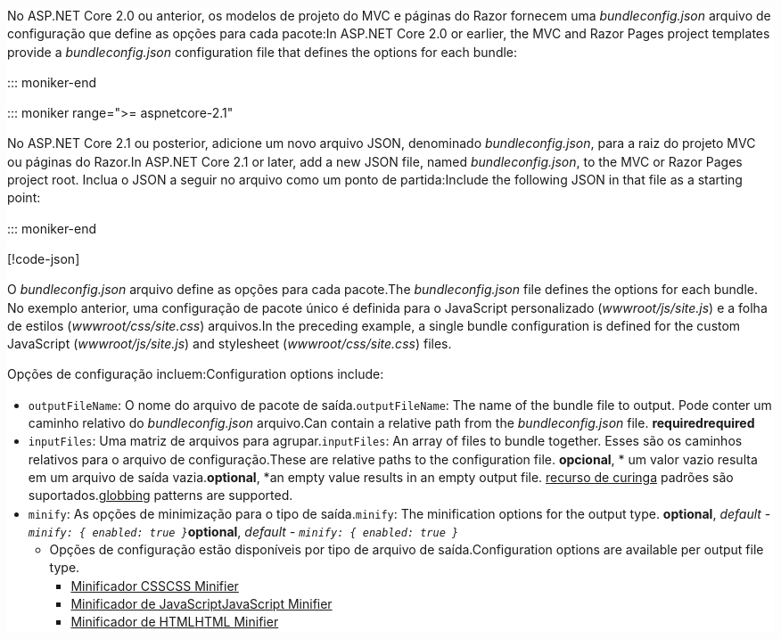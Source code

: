 <span data-ttu-id="f7b26-159">No ASP.NET Core 2.0 ou anterior, os modelos de projeto do MVC e páginas do Razor fornecem uma *bundleconfig.json* arquivo de configuração que define as opções para cada pacote:</span><span class="sxs-lookup"><span data-stu-id="f7b26-159">In ASP.NET Core 2.0 or earlier, the MVC and Razor Pages project templates provide a *bundleconfig.json* configuration file that defines the options for each bundle:</span></span>

::: moniker-end

::: moniker range=">= aspnetcore-2.1"

<span data-ttu-id="f7b26-160">No ASP.NET Core 2.1 ou posterior, adicione um novo arquivo JSON, denominado *bundleconfig.json*, para a raiz do projeto MVC ou páginas do Razor.</span><span class="sxs-lookup"><span data-stu-id="f7b26-160">In ASP.NET Core 2.1 or later, add a new JSON file, named *bundleconfig.json*, to the MVC or Razor Pages project root.</span></span> <span data-ttu-id="f7b26-161">Inclua o JSON a seguir no arquivo como um ponto de partida:</span><span class="sxs-lookup"><span data-stu-id="f7b26-161">Include the following JSON in that file as a starting point:</span></span>

::: moniker-end

[!code-json[](../client-side/bundling-and-minification/samples/BuildBundlerMinifierApp/bundleconfig.json)]

<span data-ttu-id="f7b26-162">O *bundleconfig.json* arquivo define as opções para cada pacote.</span><span class="sxs-lookup"><span data-stu-id="f7b26-162">The *bundleconfig.json* file defines the options for each bundle.</span></span> <span data-ttu-id="f7b26-163">No exemplo anterior, uma configuração de pacote único é definida para o JavaScript personalizado (*wwwroot/js/site.js*) e a folha de estilos (*wwwroot/css/site.css*) arquivos.</span><span class="sxs-lookup"><span data-stu-id="f7b26-163">In the preceding example, a single bundle configuration is defined for the custom JavaScript (*wwwroot/js/site.js*) and stylesheet (*wwwroot/css/site.css*) files.</span></span>

<span data-ttu-id="f7b26-164">Opções de configuração incluem:</span><span class="sxs-lookup"><span data-stu-id="f7b26-164">Configuration options include:</span></span>

* <span data-ttu-id="f7b26-165">`outputFileName`: O nome do arquivo de pacote de saída.</span><span class="sxs-lookup"><span data-stu-id="f7b26-165">`outputFileName`: The name of the bundle file to output.</span></span> <span data-ttu-id="f7b26-166">Pode conter um caminho relativo do *bundleconfig.json* arquivo.</span><span class="sxs-lookup"><span data-stu-id="f7b26-166">Can contain a relative path from the *bundleconfig.json* file.</span></span> <span data-ttu-id="f7b26-167">**required**</span><span class="sxs-lookup"><span data-stu-id="f7b26-167">**required**</span></span>
* <span data-ttu-id="f7b26-168">`inputFiles`: Uma matriz de arquivos para agrupar.</span><span class="sxs-lookup"><span data-stu-id="f7b26-168">`inputFiles`: An array of files to bundle together.</span></span> <span data-ttu-id="f7b26-169">Esses são os caminhos relativos para o arquivo de configuração.</span><span class="sxs-lookup"><span data-stu-id="f7b26-169">These are relative paths to the configuration file.</span></span> <span data-ttu-id="f7b26-170">**opcional**, \* um valor vazio resulta em um arquivo de saída vazia.</span><span class="sxs-lookup"><span data-stu-id="f7b26-170">**optional**, \*an empty value results in an empty output file.</span></span> <span data-ttu-id="f7b26-171">[recurso de curinga](http://www.tldp.org/LDP/abs/html/globbingref.html) padrões são suportados.</span><span class="sxs-lookup"><span data-stu-id="f7b26-171">[globbing](http://www.tldp.org/LDP/abs/html/globbingref.html) patterns are supported.</span></span>
* <span data-ttu-id="f7b26-172">`minify`: As opções de minimização para o tipo de saída.</span><span class="sxs-lookup"><span data-stu-id="f7b26-172">`minify`: The minification options for the output type.</span></span> <span data-ttu-id="f7b26-173">**optional**, *default - `minify: { enabled: true }`*</span><span class="sxs-lookup"><span data-stu-id="f7b26-173">**optional**, *default - `minify: { enabled: true }`*</span></span>
  * <span data-ttu-id="f7b26-174">Opções de configuração estão disponíveis por tipo de arquivo de saída.</span><span class="sxs-lookup"><span data-stu-id="f7b26-174">Configuration options are available per output file type.</span></span>
    * [<span data-ttu-id="f7b26-175">Minificador CSS</span><span class="sxs-lookup"><span data-stu-id="f7b26-175">CSS Minifier</span></span>](https://github.com/madskristensen/BundlerMinifier/wiki/cssminifier)
    * [<span data-ttu-id="f7b26-176">Minificador de JavaScript</span><span class="sxs-lookup"><span data-stu-id="f7b26-176">JavaScript Minifier</span></span>](https://github.com/madskristensen/BundlerMinifier/wiki/JavaScript-Minifier-settings)
    * [<span data-ttu-id="f7b26-177">Minificador de HTML</span><span class="sxs-lookup"><span data-stu-id="f7b26-177">HTML Minifier</span></span>](https://github.com/madskristensen/BundlerMinifier/wiki)
